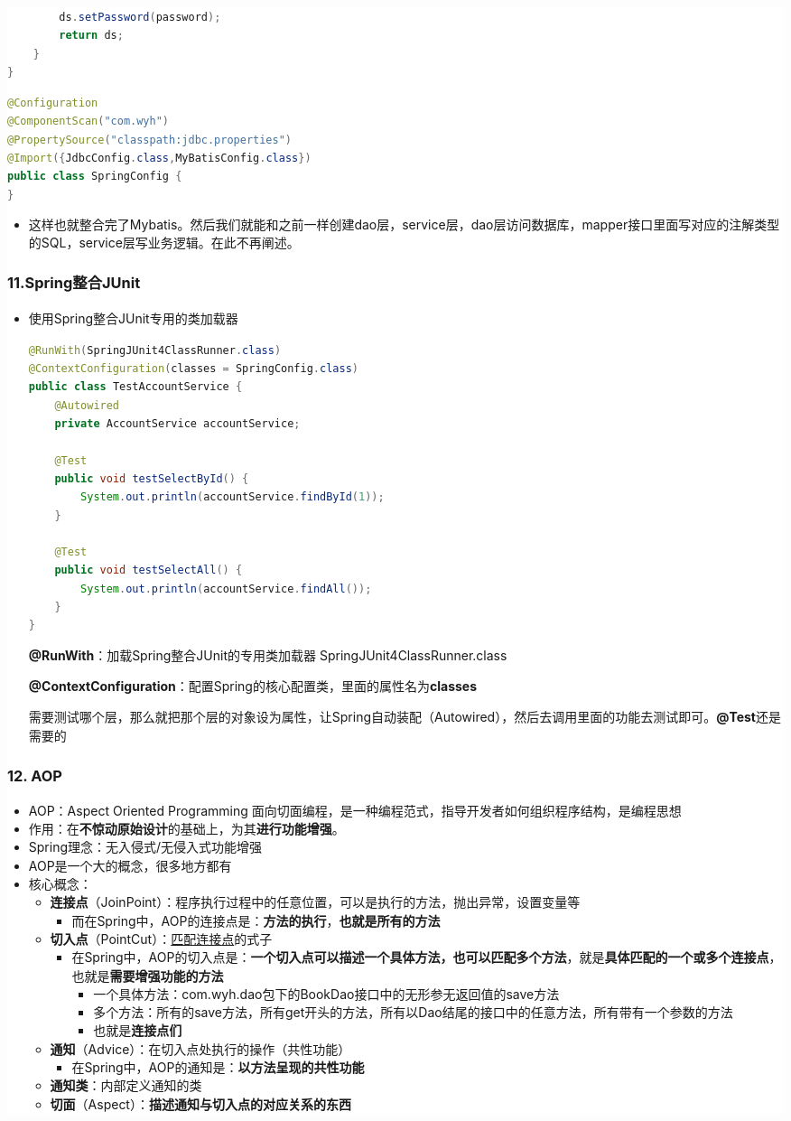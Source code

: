   ```java
          ds.setPassword(password);
          return ds;
      }
  }
  ```

  ```java
  @Configuration
  @ComponentScan("com.wyh")
  @PropertySource("classpath:jdbc.properties")
  @Import({JdbcConfig.class,MyBatisConfig.class})
  public class SpringConfig {
  }
  ```

* 这样也就整合完了Mybatis。然后我们就能和之前一样创建dao层，service层，dao层访问数据库，mapper接口里面写对应的注解类型的SQL，service层写业务逻辑。在此不再阐述。



### 11.Spring整合JUnit

* 使用Spring整合JUnit专用的类加载器

  ```java
  @RunWith(SpringJUnit4ClassRunner.class)
  @ContextConfiguration(classes = SpringConfig.class)
  public class TestAccountService {
      @Autowired
      private AccountService accountService;
  
      @Test
      public void testSelectById() {
          System.out.println(accountService.findById(1));
      }
  
      @Test
      public void testSelectAll() {
          System.out.println(accountService.findAll());
      }
  }
  ```

  **@RunWith**：加载Spring整合JUnit的专用类加载器 SpringJUnit4ClassRunner.class

  **@ContextConfiguration**：配置Spring的核心配置类，里面的属性名为**classes**

  需要测试哪个层，那么就把那个层的对象设为属性，让Spring自动装配（Autowired），然后去调用里面的功能去测试即可。**@Test**还是需要的



### 12. AOP 

* AOP：Aspect Oriented Programming 面向切面编程，是一种编程范式，指导开发者如何组织程序结构，是编程思想
* 作用：在**不惊动原始设计**的基础上，为其**进行功能增强**。
* Spring理念：无入侵式/无侵入式功能增强
* AOP是一个大的概念，很多地方都有
* 核心概念：
  * **连接点**（JoinPoint）：程序执行过程中的任意位置，可以是执行的方法，抛出异常，设置变量等
    * 而在Spring中，AOP的连接点是：**方法的执行**，**也就是所有的方法**
  * **切入点**（PointCut）：<u>匹配连接点</u>的式子
    * 在Spring中，AOP的切入点是：**一个切入点可以描述一个具体方法，也可以匹配多个方法**，就是**具体匹配的一个或多个连接点**，也就是**需要增强功能的方法**
      * 一个具体方法：com.wyh.dao包下的BookDao接口中的无形参无返回值的save方法
      * 多个方法：所有的save方法，所有get开头的方法，所有以Dao结尾的接口中的任意方法，所有带有一个参数的方法
      * 也就是**连接点们**
  * **通知**（Advice）：在切入点处执行的操作（共性功能）
    * 在Spring中，AOP的通知是：**以方法呈现的共性功能**
  * **通知类**：内部定义通知的类
  * **切面**（Aspect）：**描述通知与切入点的对应关系的东西**
